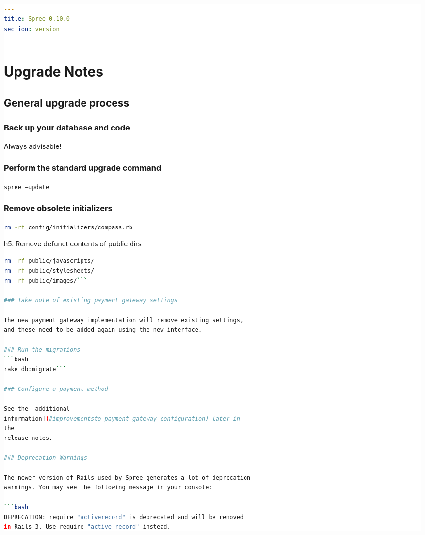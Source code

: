 ```yaml
---
title: Spree 0.10.0
section: version
---
```


# Upgrade Notes

## General upgrade process

### Back up your database and code

Always advisable!

### Perform the standard upgrade command
```bash
spree —update
```

### Remove obsolete initializers

```bash
rm -rf config/initializers/compass.rb
```

h5. Remove defunct contents of public dirs

```bash
rm -rf public/javascripts/
rm -rf public/stylesheets/
rm -rf public/images/```

### Take note of existing payment gateway settings

The new payment gateway implementation will remove existing settings,
and these need to be added again using the new interface.

### Run the migrations
```bash
rake db:migrate```

### Configure a payment method

See the [additional
information](#improvementsto-payment-gateway-configuration) later in
the
release notes.

### Deprecation Warnings

The newer version of Rails used by Spree generates a lot of deprecation
warnings. You may see the following message in your console:

```bash
DEPRECATION: require "activerecord" is deprecated and will be removed
in Rails 3. Use require "active_record" instead.
```
